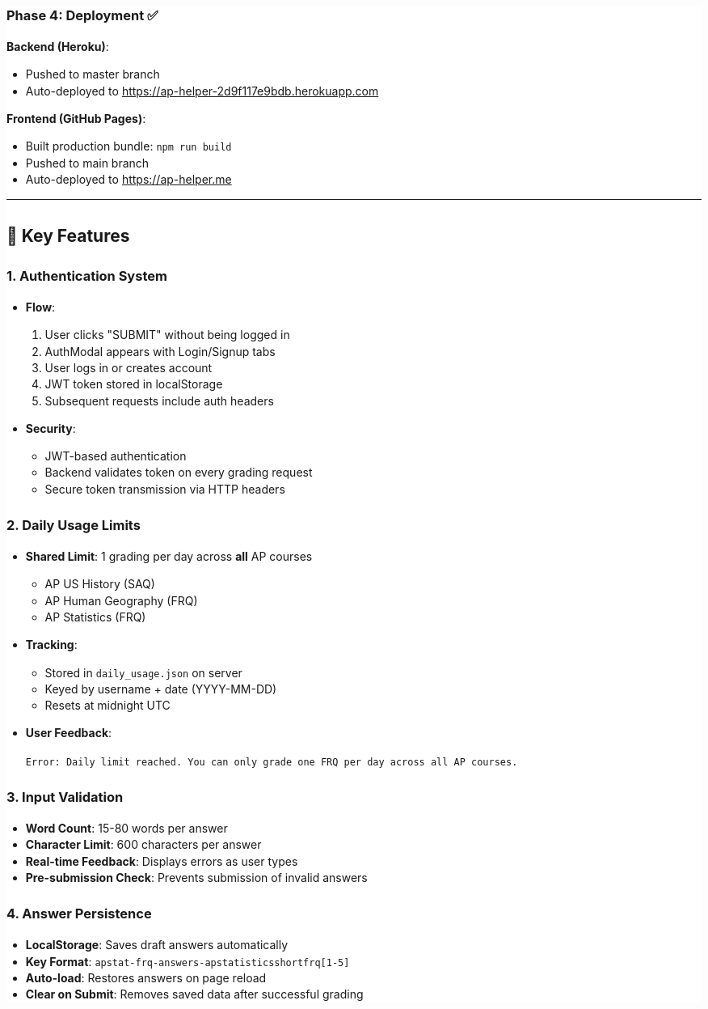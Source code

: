 ### Phase 4: Deployment ✅
**Backend (Heroku)**:
- Pushed to master branch
- Auto-deployed to https://ap-helper-2d9f117e9bdb.herokuapp.com

**Frontend (GitHub Pages)**:
- Built production bundle: `npm run build`
- Pushed to main branch
- Auto-deployed to https://ap-helper.me

---

## 🔑 Key Features

### 1. Authentication System
- **Flow**:
  1. User clicks "SUBMIT" without being logged in
  2. AuthModal appears with Login/Signup tabs
  3. User logs in or creates account
  4. JWT token stored in localStorage
  5. Subsequent requests include auth headers

- **Security**:
  - JWT-based authentication
  - Backend validates token on every grading request
  - Secure token transmission via HTTP headers

### 2. Daily Usage Limits
- **Shared Limit**: 1 grading per day across **all** AP courses
  - AP US History (SAQ)
  - AP Human Geography (FRQ)
  - AP Statistics (FRQ)

- **Tracking**:
  - Stored in `daily_usage.json` on server
  - Keyed by username + date (YYYY-MM-DD)
  - Resets at midnight UTC

- **User Feedback**:
  ```
  Error: Daily limit reached. You can only grade one FRQ per day across all AP courses.
  ```

### 3. Input Validation
- **Word Count**: 15-80 words per answer
- **Character Limit**: 600 characters per answer
- **Real-time Feedback**: Displays errors as user types
- **Pre-submission Check**: Prevents submission of invalid answers

### 4. Answer Persistence
- **LocalStorage**: Saves draft answers automatically
- **Key Format**: `apstat-frq-answers-apstatisticsshortfrq[1-5]`
- **Auto-load**: Restores answers on page reload
- **Clear on Submit**: Removes saved data after successful grading
